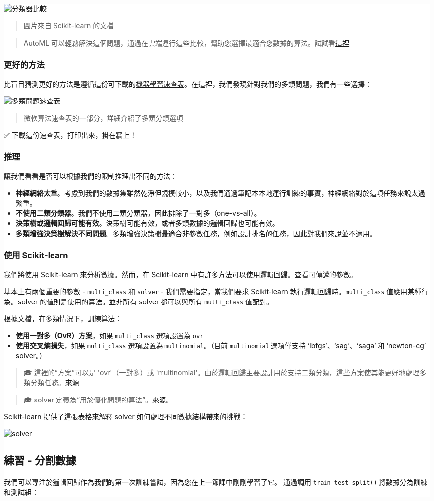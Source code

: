 ![分類器比較](../../../../4-Classification/2-Classifiers-1/images/comparison.png)
> 圖片來自 Scikit-learn 的文檔

> AutoML 可以輕鬆解決這個問題，通過在雲端運行這些比較，幫助您選擇最適合您數據的算法。試試看[這裡](https://docs.microsoft.com/learn/modules/automate-model-selection-with-azure-automl/?WT.mc_id=academic-77952-leestott)

### 更好的方法

比盲目猜測更好的方法是遵循這份可下載的[機器學習速查表](https://docs.microsoft.com/azure/machine-learning/algorithm-cheat-sheet?WT.mc_id=academic-77952-leestott)。在這裡，我們發現針對我們的多類問題，我們有一些選擇：

![多類問題速查表](../../../../4-Classification/2-Classifiers-1/images/cheatsheet.png)
> 微軟算法速查表的一部分，詳細介紹了多類分類選項

✅ 下載這份速查表，打印出來，掛在牆上！

### 推理

讓我們看看是否可以根據我們的限制推理出不同的方法：

- **神經網絡太重**。考慮到我們的數據集雖然乾淨但規模較小，以及我們通過筆記本本地運行訓練的事實，神經網絡對於這項任務來說太過繁重。
- **不使用二類分類器**。我們不使用二類分類器，因此排除了一對多（one-vs-all）。
- **決策樹或邏輯回歸可能有效**。決策樹可能有效，或者多類數據的邏輯回歸也可能有效。
- **多類增強決策樹解決不同問題**。多類增強決策樹最適合非參數任務，例如設計排名的任務，因此對我們來說並不適用。

### 使用 Scikit-learn 

我們將使用 Scikit-learn 來分析數據。然而，在 Scikit-learn 中有許多方法可以使用邏輯回歸。查看[可傳遞的參數](https://scikit-learn.org/stable/modules/generated/sklearn.linear_model.LogisticRegression.html?highlight=logistic%20regressio#sklearn.linear_model.LogisticRegression)。

基本上有兩個重要的參數 - `multi_class` 和 `solver` - 我們需要指定，當我們要求 Scikit-learn 執行邏輯回歸時。`multi_class` 值應用某種行為。solver 的值則是使用的算法。並非所有 solver 都可以與所有 `multi_class` 值配對。

根據文檔，在多類情況下，訓練算法：

- **使用一對多（OvR）方案**，如果 `multi_class` 選項設置為 `ovr`
- **使用交叉熵損失**，如果 `multi_class` 選項設置為 `multinomial`。（目前 `multinomial` 選項僅支持 ‘lbfgs’、‘sag’、‘saga’ 和 ‘newton-cg’ solver。）

> 🎓 這裡的“方案”可以是 'ovr'（一對多）或 'multinomial'。由於邏輯回歸主要設計用於支持二類分類，這些方案使其能更好地處理多類分類任務。[來源](https://machinelearningmastery.com/one-vs-rest-and-one-vs-one-for-multi-class-classification/)

> 🎓 solver 定義為“用於優化問題的算法”。[來源](https://scikit-learn.org/stable/modules/generated/sklearn.linear_model.LogisticRegression.html?highlight=logistic%20regressio#sklearn.linear_model.LogisticRegression)。

Scikit-learn 提供了這張表格來解釋 solver 如何處理不同數據結構帶來的挑戰：

![solver](../../../../4-Classification/2-Classifiers-1/images/solvers.png)

## 練習 - 分割數據

我們可以專注於邏輯回歸作為我們的第一次訓練嘗試，因為您在上一節課中剛剛學習了它。
通過調用 `train_test_split()` 將數據分為訓練和測試組：
